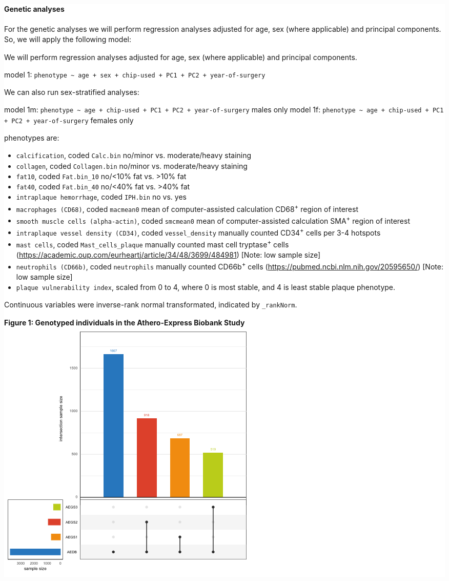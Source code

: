 
#### Genetic analyses

For the genetic analyses we will perform regression analyses adjusted for age, sex (where applicable) and principal components. So, we will apply the following model:

We will perform regression analyses adjusted for age, sex (where applicable) and principal components. 

model 1: `phenotype ~ age + sex + chip-used + PC1 + PC2 + year-of-surgery`

We can also run sex-stratified analyses:

model 1m: `phenotype ~ age + chip-used + PC1 + PC2 + year-of-surgery` males only
model 1f: `phenotype ~ age + chip-used + PC1 + PC2 + year-of-surgery` females only

phenotypes are:

- `calcification`, coded `Calc.bin` no/minor vs. moderate/heavy staining
- `collagen`, coded `Collagen.bin` no/minor vs. moderate/heavy staining
- `fat10`, coded `Fat.bin_10` no/<10% fat vs. >10% fat
- `fat40`, coded `Fat.bin_40` no/<40% fat vs. >40% fat
- `intraplaque hemorrhage`, coded `IPH.bin` no vs. yes
- `macrophages (CD68)`, coded `macmean0` mean of computer-assisted calculation CD68<sup>+</sup> region of interest
- `smooth muscle cells (alpha-actin)`, coded `smcmean0` mean of computer-assisted calculation SMA<sup>+</sup> region of interest
- `intraplaque vessel density (CD34)`, coded `vessel_density` manually counted CD34<sup>+</sup> cells per 3-4 hotspots
- `mast cells`, coded `Mast_cells_plaque` manually counted mast cell tryptase<sup>+</sup> cells (https://academic.oup.com/eurheartj/article/34/48/3699/484981) [Note: low sample size]
- `neutrophils (CD66b)`, coded `neutrophils` manually counted CD66b<sup>+</sup> cells (https://pubmed.ncbi.nlm.nih.gov/20595650/) [Note: low sample size]
- `plaque vulnerability index`, scaled from 0 to 4, where 0 is most stable, and 4 is least stable plaque phenotype.

Continuous variables were inverse-rank normal transformated, indicated by `_rankNorm`. 

**Figure 1: Genotyped individuals in the Athero-Express Biobank Study**
![Genotyped individuals in the Athero-Express Biobank Study](PLOTS/20230614.overlap.AEDB_AEGS123.UpSetR.png)
